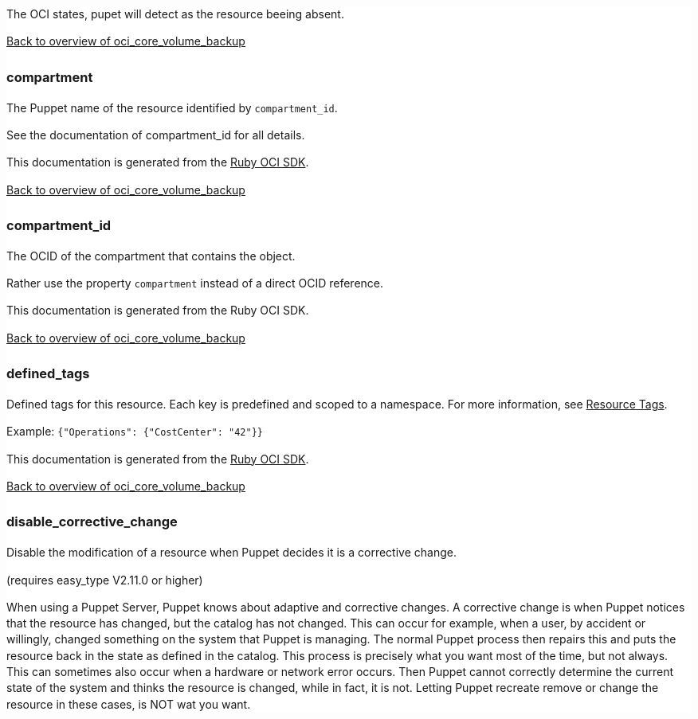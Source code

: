 The OCI states, pupet will detect as the resource beeing absent.



[Back to overview of oci_core_volume_backup](#attributes)

### compartment<a name='oci_core_volume_backup_compartment'>

The Puppet name of the resource identified by `compartment_id`.

See the documentation of compartment_id for all details.

This documentation is generated from the [Ruby OCI SDK](https://github.com/oracle/oci-ruby-sdk).



[Back to overview of oci_core_volume_backup](#attributes)

### compartment_id<a name='oci_core_volume_backup_compartment_id'>

The OCID of the compartment that contains the object.

Rather use the property `compartment` instead of a direct OCID reference.

This documentation is generated from the Ruby OCI SDK.



[Back to overview of oci_core_volume_backup](#attributes)

### defined_tags<a name='oci_core_volume_backup_defined_tags'>

  Defined tags for this resource. Each key is predefined and scoped to a
namespace. For more information, see [Resource Tags](https://docs.cloud.oracle.com/Content/General/Concepts/resourcetags.htm).

Example: `{"Operations": {"CostCenter": "42"}}`

  This documentation is generated from the [Ruby OCI SDK](https://github.com/oracle/oci-ruby-sdk).



[Back to overview of oci_core_volume_backup](#attributes)

### disable_corrective_change<a name='oci_core_volume_backup_disable_corrective_change'>

Disable the modification of a resource when Puppet decides it is a corrective change.

(requires easy_type V2.11.0 or higher)

When using a Puppet Server, Puppet knows about adaptive and corrective changes. A corrective change
is when Puppet notices that the resource has changed, but the catalog has not changed. This can occur
for example, when a user, by accident or willingly, changed something on the system that Puppet is
managing. The normal Puppet process then repairs this and puts the resource back in the state as defined
in the catalog. This process is precisely what you want most of the time, but not always. This can
sometimes also occur when a hardware or network error occurs. Then Puppet cannot correctly determine
the current state of the system and thinks the resource is changed, while in fact, it is not. Letting
Puppet recreate remove or change the resource in these cases, is NOT wat you want.
